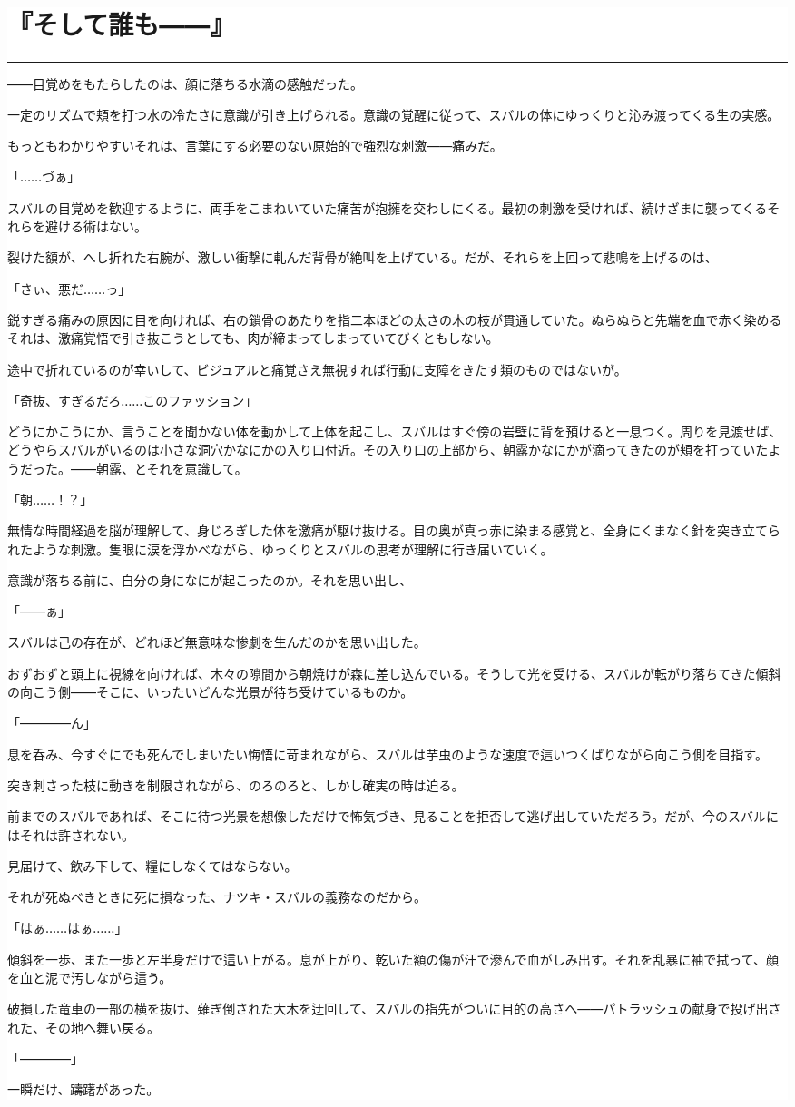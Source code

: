 # 『そして誰も――』

------

――目覚めをもたらしたのは、顔に落ちる水滴の感触だった。

一定のリズムで頬を打つ水の冷たさに意識が引き上げられる。意識の覚醒に従って、スバルの体にゆっくりと沁み渡ってくる生の実感。

もっともわかりやすいそれは、言葉にする必要のない原始的で強烈な刺激――痛みだ。

「……づぁ」

スバルの目覚めを歓迎するように、両手をこまねいていた痛苦が抱擁を交わしにくる。最初の刺激を受ければ、続けざまに襲ってくるそれらを避ける術はない。

裂けた額が、へし折れた右腕が、激しい衝撃に軋んだ背骨が絶叫を上げている。だが、それらを上回って悲鳴を上げるのは、

「さぃ、悪だ……っ」

鋭すぎる痛みの原因に目を向ければ、右の鎖骨のあたりを指二本ほどの太さの木の枝が貫通していた。ぬらぬらと先端を血で赤く染めるそれは、激痛覚悟で引き抜こうとしても、肉が締まってしまっていてびくともしない。

途中で折れているのが幸いして、ビジュアルと痛覚さえ無視すれば行動に支障をきたす類のものではないが。

「奇抜、すぎるだろ……このファッション」

どうにかこうにか、言うことを聞かない体を動かして上体を起こし、スバルはすぐ傍の岩壁に背を預けると一息つく。周りを見渡せば、どうやらスバルがいるのは小さな洞穴かなにかの入り口付近。その入り口の上部から、朝露かなにかが滴ってきたのが頬を打っていたようだった。――朝露、とそれを意識して。

「朝……！？」

無情な時間経過を脳が理解して、身じろぎした体を激痛が駆け抜ける。目の奥が真っ赤に染まる感覚と、全身にくまなく針を突き立てられたような刺激。隻眼に涙を浮かべながら、ゆっくりとスバルの思考が理解に行き届いていく。

意識が落ちる前に、自分の身になにが起こったのか。それを思い出し、

「――ぁ」

スバルは己の存在が、どれほど無意味な惨劇を生んだのかを思い出した。

おずおずと頭上に視線を向ければ、木々の隙間から朝焼けが森に差し込んでいる。そうして光を受ける、スバルが転がり落ちてきた傾斜の向こう側――そこに、いったいどんな光景が待ち受けているものか。

「――――ん」

息を呑み、今すぐにでも死んでしまいたい悔悟に苛まれながら、スバルは芋虫のような速度で這いつくばりながら向こう側を目指す。

突き刺さった枝に動きを制限されながら、のろのろと、しかし確実の時は迫る。

前までのスバルであれば、そこに待つ光景を想像しただけで怖気づき、見ることを拒否して逃げ出していただろう。だが、今のスバルにはそれは許されない。

見届けて、飲み下して、糧にしなくてはならない。

それが死ぬべきときに死に損なった、ナツキ・スバルの義務なのだから。

「はぁ……はぁ……」

傾斜を一歩、また一歩と左半身だけで這い上がる。息が上がり、乾いた額の傷が汗で滲んで血がしみ出す。それを乱暴に袖で拭って、顔を血と泥で汚しながら這う。

破損した竜車の一部の横を抜け、薙ぎ倒された大木を迂回して、スバルの指先がついに目的の高さへ――パトラッシュの献身で投げ出された、その地へ舞い戻る。

「――――」

一瞬だけ、躊躇があった。
